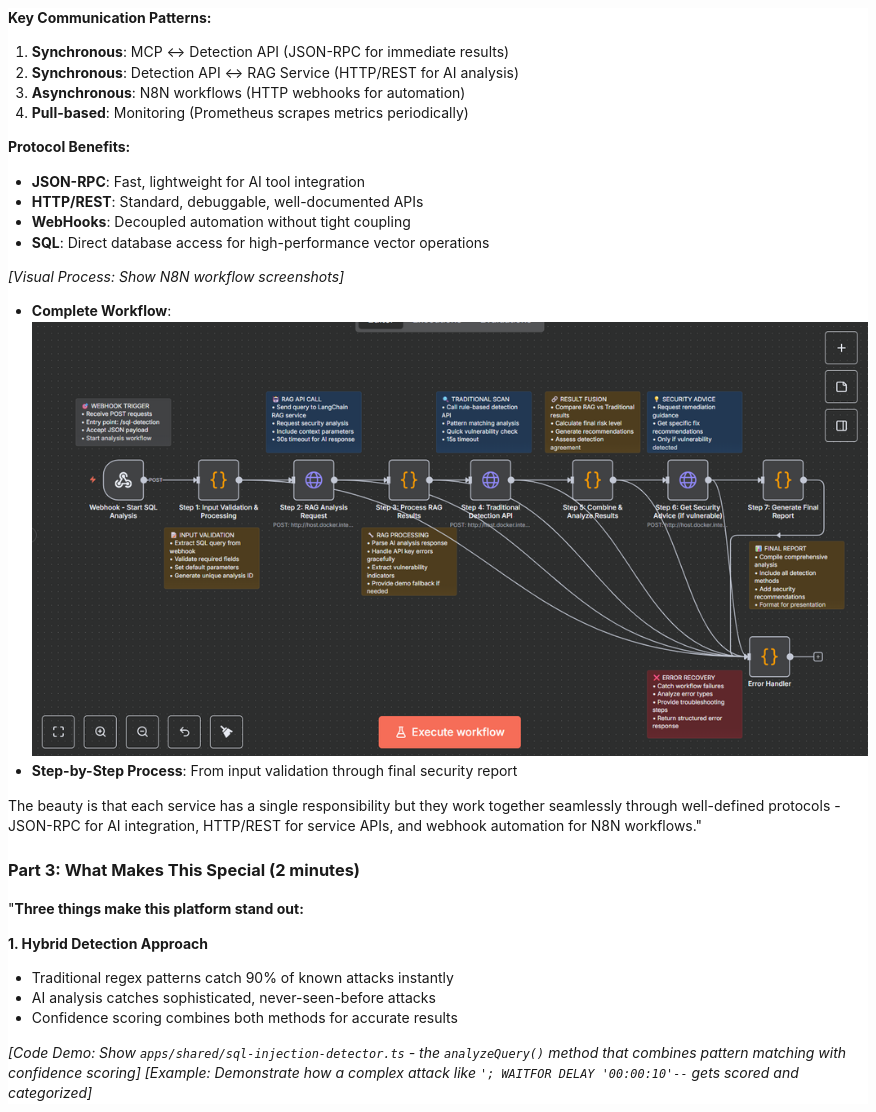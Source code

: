 **Key Communication Patterns:**

1. **Synchronous**: MCP ↔ Detection API (JSON-RPC for immediate results)
2. **Synchronous**: Detection API ↔ RAG Service (HTTP/REST for AI analysis)
3. **Asynchronous**: N8N workflows (HTTP webhooks for automation)
4. **Pull-based**: Monitoring (Prometheus scrapes metrics periodically)

**Protocol Benefits:**
- **JSON-RPC**: Fast, lightweight for AI tool integration
- **HTTP/REST**: Standard, debuggable, well-documented APIs
- **WebHooks**: Decoupled automation without tight coupling
- **SQL**: Direct database access for high-performance vector operations

*[Visual Process: Show N8N workflow screenshots]*
- **Complete Workflow**: ![N8N Demo](./images/n8n/workflow_n8n_demo.png)
- **Step-by-Step Process**: From input validation through final security report

The beauty is that each service has a single responsibility but they work together seamlessly through well-defined protocols - JSON-RPC for AI integration, HTTP/REST for service APIs, and webhook automation for N8N workflows."

### Part 3: What Makes This Special (2 minutes)

"**Three things make this platform stand out:**

**1. Hybrid Detection Approach**
- Traditional regex patterns catch 90% of known attacks instantly
- AI analysis catches sophisticated, never-seen-before attacks
- Confidence scoring combines both methods for accurate results

*[Code Demo: Show `apps/shared/sql-injection-detector.ts` - the `analyzeQuery()` method that combines pattern matching with confidence scoring]*
*[Example: Demonstrate how a complex attack like `'; WAITFOR DELAY '00:00:10'--` gets scored and categorized]*
